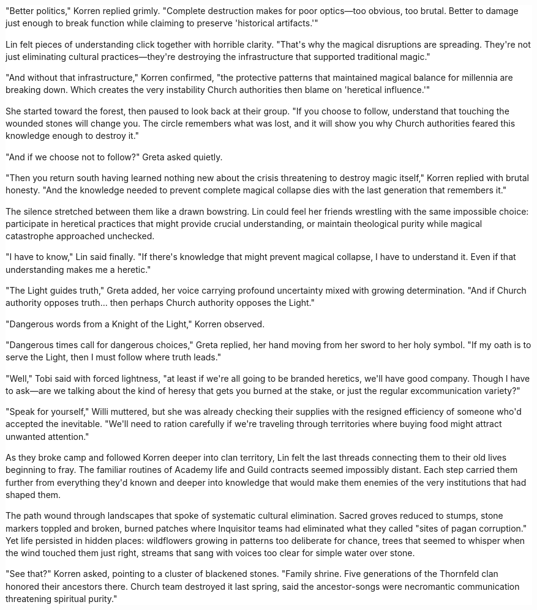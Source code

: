 "Better politics," Korren replied grimly. "Complete destruction makes for poor optics—too obvious, too brutal. Better to damage just enough to break function while claiming to preserve 'historical artifacts.'"

Lin felt pieces of understanding click together with horrible clarity. "That's why the magical disruptions are spreading. They're not just eliminating cultural practices—they're destroying the infrastructure that supported traditional magic."

"And without that infrastructure," Korren confirmed, "the protective patterns that maintained magical balance for millennia are breaking down. Which creates the very instability Church authorities then blame on 'heretical influence.'"

She started toward the forest, then paused to look back at their group. "If you choose to follow, understand that touching the wounded stones will change you. The circle remembers what was lost, and it will show you why Church authorities feared this knowledge enough to destroy it."

"And if we choose not to follow?" Greta asked quietly.

"Then you return south having learned nothing new about the crisis threatening to destroy magic itself," Korren replied with brutal honesty. "And the knowledge needed to prevent complete magical collapse dies with the last generation that remembers it."

The silence stretched between them like a drawn bowstring. Lin could feel her friends wrestling with the same impossible choice: participate in heretical practices that might provide crucial understanding, or maintain theological purity while magical catastrophe approached unchecked.

"I have to know," Lin said finally. "If there's knowledge that might prevent magical collapse, I have to understand it. Even if that understanding makes me a heretic."

"The Light guides truth," Greta added, her voice carrying profound uncertainty mixed with growing determination. "And if Church authority opposes truth... then perhaps Church authority opposes the Light."

"Dangerous words from a Knight of the Light," Korren observed.

"Dangerous times call for dangerous choices," Greta replied, her hand moving from her sword to her holy symbol. "If my oath is to serve the Light, then I must follow where truth leads."

"Well," Tobi said with forced lightness, "at least if we're all going to be branded heretics, we'll have good company. Though I have to ask—are we talking about the kind of heresy that gets you burned at the stake, or just the regular excommunication variety?"

"Speak for yourself," Willi muttered, but she was already checking their supplies with the resigned efficiency of someone who'd accepted the inevitable. "We'll need to ration carefully if we're traveling through territories where buying food might attract unwanted attention."

As they broke camp and followed Korren deeper into clan territory, Lin felt the last threads connecting them to their old lives beginning to fray. The familiar routines of Academy life and Guild contracts seemed impossibly distant. Each step carried them further from everything they'd known and deeper into knowledge that would make them enemies of the very institutions that had shaped them.

The path wound through landscapes that spoke of systematic cultural elimination. Sacred groves reduced to stumps, stone markers toppled and broken, burned patches where Inquisitor teams had eliminated what they called "sites of pagan corruption." Yet life persisted in hidden places: wildflowers growing in patterns too deliberate for chance, trees that seemed to whisper when the wind touched them just right, streams that sang with voices too clear for simple water over stone.

"See that?" Korren asked, pointing to a cluster of blackened stones. "Family shrine. Five generations of the Thornfeld clan honored their ancestors there. Church team destroyed it last spring, said the ancestor-songs were necromantic communication threatening spiritual purity."
